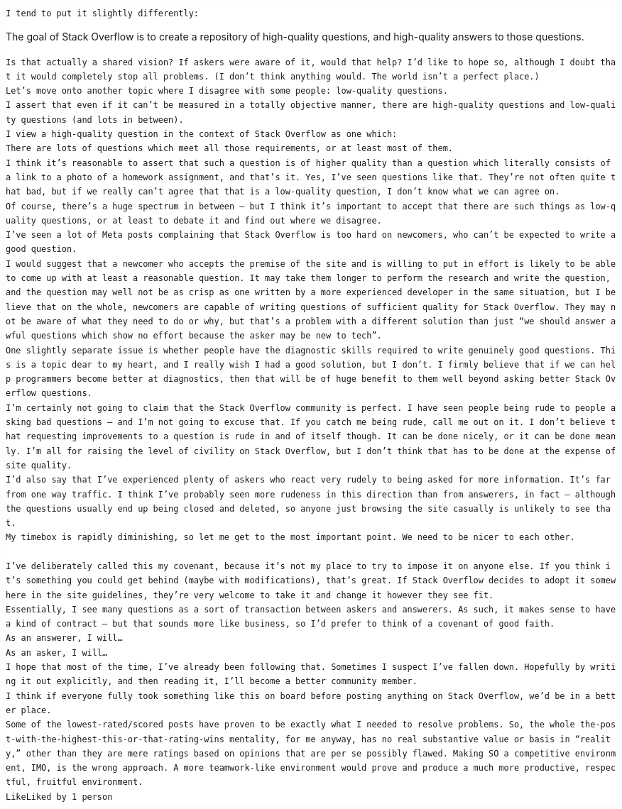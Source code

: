     I tend to put it slightly differently:  
    
  The goal of Stack Overflow is to create a repository of high-quality questions, and high-quality answers to those questions.
  
    Is that actually a shared vision? If askers were aware of it, would that help? I’d like to hope so, although I doubt that it would completely stop all problems. (I don’t think anything would. The world isn’t a perfect place.)  
    Let’s move onto another topic where I disagree with some people: low-quality questions.  
    I assert that even if it can’t be measured in a totally objective manner, there are high-quality questions and low-quality questions (and lots in between).  
    I view a high-quality question in the context of Stack Overflow as one which:  
    There are lots of questions which meet all those requirements, or at least most of them.  
    I think it’s reasonable to assert that such a question is of higher quality than a question which literally consists of a link to a photo of a homework assignment, and that’s it. Yes, I’ve seen questions like that. They’re not often quite that bad, but if we really can’t agree that that is a low-quality question, I don’t know what we can agree on.  
    Of course, there’s a huge spectrum in between – but I think it’s important to accept that there are such things as low-quality questions, or at least to debate it and find out where we disagree.  
    I’ve seen a lot of Meta posts complaining that Stack Overflow is too hard on newcomers, who can’t be expected to write a good question.  
    I would suggest that a newcomer who accepts the premise of the site and is willing to put in effort is likely to be able to come up with at least a reasonable question. It may take them longer to perform the research and write the question, and the question may well not be as crisp as one written by a more experienced developer in the same situation, but I believe that on the whole, newcomers are capable of writing questions of sufficient quality for Stack Overflow. They may not be aware of what they need to do or why, but that’s a problem with a different solution than just “we should answer awful questions which show no effort because the asker may be new to tech”.  
    One slightly separate issue is whether people have the diagnostic skills required to write genuinely good questions. This is a topic dear to my heart, and I really wish I had a good solution, but I don’t. I firmly believe that if we can help programmers become better at diagnostics, then that will be of huge benefit to them well beyond asking better Stack Overflow questions.  
    I’m certainly not going to claim that the Stack Overflow community is perfect. I have seen people being rude to people asking bad questions – and I’m not going to excuse that. If you catch me being rude, call me out on it. I don’t believe that requesting improvements to a question is rude in and of itself though. It can be done nicely, or it can be done meanly. I’m all for raising the level of civility on Stack Overflow, but I don’t think that has to be done at the expense of site quality.  
    I’d also say that I’ve experienced plenty of askers who react very rudely to being asked for more information. It’s far from one way traffic. I think I’ve probably seen more rudeness in this direction than from answerers, in fact – although the questions usually end up being closed and deleted, so anyone just browsing the site casually is unlikely to see that.  
    My timebox is rapidly diminishing, so let me get to the most important point. We need to be nicer to each other.  
      
    I’ve deliberately called this my covenant, because it’s not my place to try to impose it on anyone else. If you think it’s something you could get behind (maybe with modifications), that’s great. If Stack Overflow decides to adopt it somewhere in the site guidelines, they’re very welcome to take it and change it however they see fit.  
    Essentially, I see many questions as a sort of transaction between askers and answerers. As such, it makes sense to have a kind of contract – but that sounds more like business, so I’d prefer to think of a covenant of good faith.  
    As an answerer, I will…  
    As an asker, I will…  
    I hope that most of the time, I’ve already been following that. Sometimes I suspect I’ve fallen down. Hopefully by writing it out explicitly, and then reading it, I’ll become a better community member.  
    I think if everyone fully took something like this on board before posting anything on Stack Overflow, we’d be in a better place.  
    Some of the lowest-rated/scored posts have proven to be exactly what I needed to resolve problems. So, the whole the-post-with-the-highest-this-or-that-rating-wins mentality, for me anyway, has no real substantive value or basis in “reality,” other than they are mere ratings based on opinions that are per se possibly flawed. Making SO a competitive environment, IMO, is the wrong approach. A more teamwork-like environment would prove and produce a much more productive, respectful, fruitful environment.  
    LikeLiked by 1 person  